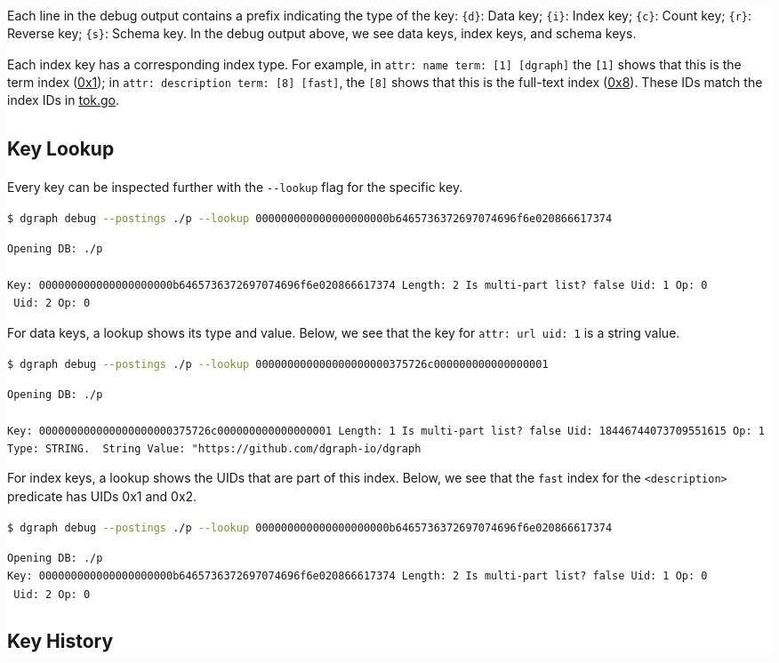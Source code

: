 Each line in the debug output contains a prefix indicating the type of the key: `{d}`: Data key; `{i}`: Index key;
`{c}`: Count key; `{r}`: Reverse key; `{s}`: Schema key. In the debug output above, we see data keys, index keys,
and schema keys.

Each index key has a corresponding index type. For example, in `attr: name term: [1] [dgraph]` the `[1]` shows that
this is the term index ([0x1][tok_term]); in `attr: description term: [8] [fast]`, the `[8]` shows that this is the
full-text index ([0x8][tok_fulltext]). These IDs match the index IDs in [tok.go][tok].

[tok_term]: https://github.com/dgraph-io/dgraph/blob/ce82aaafba3d9e57cf5ea1aeb9b637193441e1e2/tok/tok.go#L39
[tok_fulltext]: https://github.com/dgraph-io/dgraph/blob/ce82aaafba3d9e57cf5ea1aeb9b637193441e1e2/tok/tok.go#L48
[tok]: https://github.com/dgraph-io/dgraph/blob/ce82aaafba3d9e57cf5ea1aeb9b637193441e1e2/tok/tok.go#L37-L53

## Key Lookup

Every key can be inspected further with the `--lookup` flag for the specific key.

```sh
$ dgraph debug --postings ./p --lookup 000000000000000000000b6465736372697074696f6e020866617374
```

```text
Opening DB: ./p

Key: 000000000000000000000b6465736372697074696f6e020866617374 Length: 2 Is multi-part list? false Uid: 1 Op: 0
 Uid: 2 Op: 0
```

For data keys, a lookup shows its type and value. Below, we see that the key for `attr: url uid: 1` is a string value.

```sh
$ dgraph debug --postings ./p --lookup 000000000000000000000375726c000000000000000001
```

```text
Opening DB: ./p

Key: 000000000000000000000375726c000000000000000001 Length: 1 Is multi-part list? false Uid: 18446744073709551615 Op: 1  Type: STRING.  String Value: "https://github.com/dgraph-io/dgraph
```

For index keys, a lookup shows the UIDs that are part of this index.
Below, we see that the `fast` index for the `<description>` predicate has UIDs 0x1 and 0x2.

```sh
$ dgraph debug --postings ./p --lookup 000000000000000000000b6465736372697074696f6e020866617374
```

```text
Opening DB: ./p
Key: 000000000000000000000b6465736372697074696f6e020866617374 Length: 2 Is multi-part list? false Uid: 1 Op: 0
 Uid: 2 Op: 0
```

## Key History
